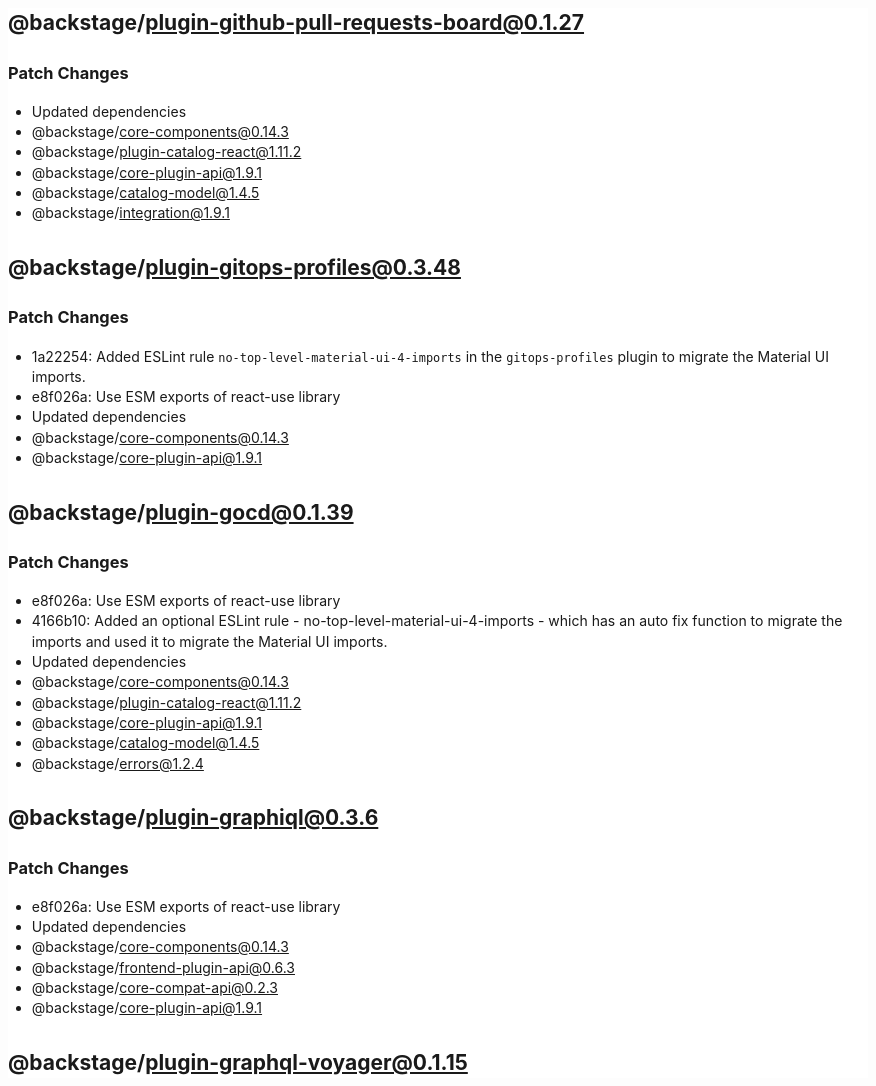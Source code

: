 ## @backstage/plugin-github-pull-requests-board@0.1.27

### Patch Changes

- Updated dependencies
 - @backstage/core-components@0.14.3
 - @backstage/plugin-catalog-react@1.11.2
 - @backstage/core-plugin-api@1.9.1
 - @backstage/catalog-model@1.4.5
 - @backstage/integration@1.9.1

## @backstage/plugin-gitops-profiles@0.3.48

### Patch Changes

- 1a22254: Added ESLint rule `no-top-level-material-ui-4-imports` in the `gitops-profiles` plugin to migrate the Material UI imports.
- e8f026a: Use ESM exports of react-use library
- Updated dependencies
 - @backstage/core-components@0.14.3
 - @backstage/core-plugin-api@1.9.1

## @backstage/plugin-gocd@0.1.39

### Patch Changes

- e8f026a: Use ESM exports of react-use library
- 4166b10: Added an optional ESLint rule - no-top-level-material-ui-4-imports - which has an auto fix function to migrate the imports and used it to migrate the Material UI imports.
- Updated dependencies
 - @backstage/core-components@0.14.3
 - @backstage/plugin-catalog-react@1.11.2
 - @backstage/core-plugin-api@1.9.1
 - @backstage/catalog-model@1.4.5
 - @backstage/errors@1.2.4

## @backstage/plugin-graphiql@0.3.6

### Patch Changes

- e8f026a: Use ESM exports of react-use library
- Updated dependencies
 - @backstage/core-components@0.14.3
 - @backstage/frontend-plugin-api@0.6.3
 - @backstage/core-compat-api@0.2.3
 - @backstage/core-plugin-api@1.9.1

## @backstage/plugin-graphql-voyager@0.1.15
